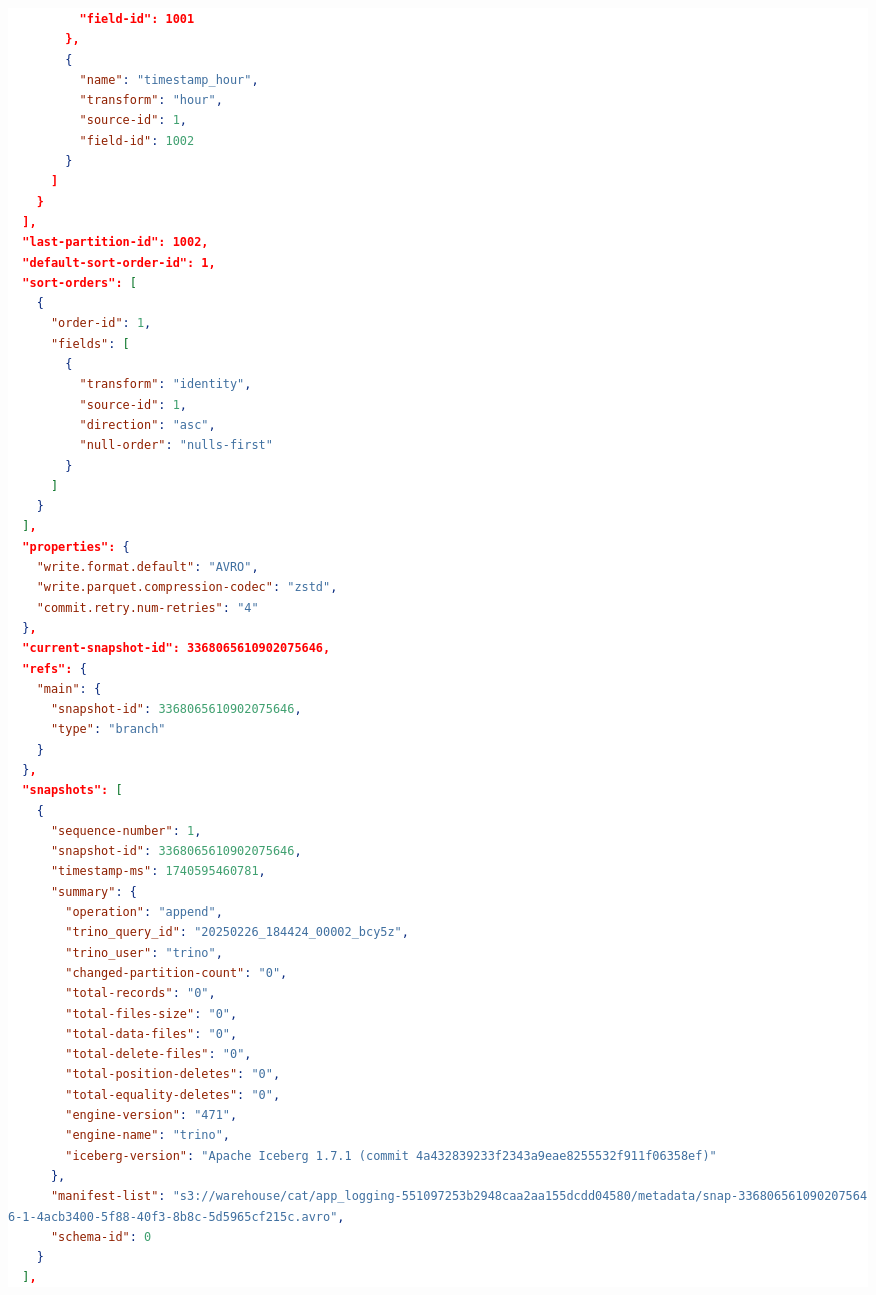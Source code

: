 ```json
          "field-id": 1001
        },
        {
          "name": "timestamp_hour",
          "transform": "hour",
          "source-id": 1,
          "field-id": 1002
        }
      ]
    }
  ],
  "last-partition-id": 1002,
  "default-sort-order-id": 1,
  "sort-orders": [
    {
      "order-id": 1,
      "fields": [
        {
          "transform": "identity",
          "source-id": 1,
          "direction": "asc",
          "null-order": "nulls-first"
        }
      ]
    }
  ],
  "properties": {
    "write.format.default": "AVRO",
    "write.parquet.compression-codec": "zstd",
    "commit.retry.num-retries": "4"
  },
  "current-snapshot-id": 3368065610902075646,
  "refs": {
    "main": {
      "snapshot-id": 3368065610902075646,
      "type": "branch"
    }
  },
  "snapshots": [
    {
      "sequence-number": 1,
      "snapshot-id": 3368065610902075646,
      "timestamp-ms": 1740595460781,
      "summary": {
        "operation": "append",
        "trino_query_id": "20250226_184424_00002_bcy5z",
        "trino_user": "trino",
        "changed-partition-count": "0",
        "total-records": "0",
        "total-files-size": "0",
        "total-data-files": "0",
        "total-delete-files": "0",
        "total-position-deletes": "0",
        "total-equality-deletes": "0",
        "engine-version": "471",
        "engine-name": "trino",
        "iceberg-version": "Apache Iceberg 1.7.1 (commit 4a432839233f2343a9eae8255532f911f06358ef)"
      },
      "manifest-list": "s3://warehouse/cat/app_logging-551097253b2948caa2aa155dcdd04580/metadata/snap-3368065610902075646-1-4acb3400-5f88-40f3-8b8c-5d5965cf215c.avro",
      "schema-id": 0
    }
  ],
```